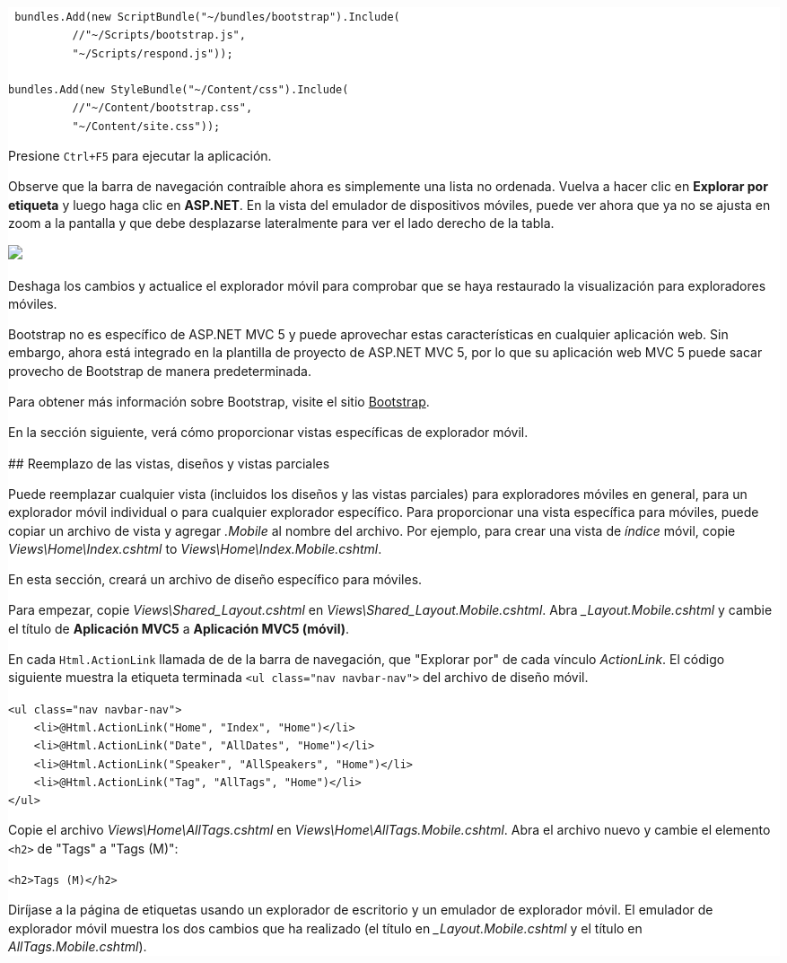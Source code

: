      bundles.Add(new ScriptBundle("~/bundles/bootstrap").Include(
              //"~/Scripts/bootstrap.js",
              "~/Scripts/respond.js"));

    bundles.Add(new StyleBundle("~/Content/css").Include(
              //"~/Content/bootstrap.css",
              "~/Content/site.css"));

Presione `Ctrl+F5` para ejecutar la aplicación.

Observe que la barra de navegación contraíble ahora es simplemente una lista no ordenada. Vuelva a hacer clic en **Explorar por etiqueta** y luego haga clic en **ASP.NET**. En la vista del emulador de dispositivos móviles, puede ver ahora que ya no se ajusta en zoom a la pantalla y que debe desplazarse lateralmente para ver el lado derecho de la tabla.

![][SessionsByTagASP.NETNoBootstrap]

Deshaga los cambios y actualice el explorador móvil para comprobar que se haya restaurado la visualización para exploradores móviles.

Bootstrap no es específico de ASP.NET MVC 5 y puede aprovechar estas características en cualquier aplicación web. Sin embargo, ahora está integrado en la plantilla de proyecto de ASP.NET MVC 5, por lo que su aplicación web MVC 5 puede sacar provecho de Bootstrap de manera predeterminada.

Para obtener más información sobre Bootstrap, visite el sitio [Bootstrap][BootstrapSite].

En la sección siguiente, verá cómo proporcionar vistas específicas de explorador móvil.

##<a name="bkmk_overrideviews"></a> Reemplazo de las vistas, diseños y vistas parciales

Puede reemplazar cualquier vista (incluidos los diseños y las vistas parciales) para exploradores móviles en general, para un explorador móvil individual o para cualquier explorador específico. Para proporcionar una vista específica para móviles, puede copiar un archivo de vista y agregar *.Mobile* al nombre del archivo. Por ejemplo, para crear una vista de *índice* móvil, copie *Views\\Home\\Index.cshtml* to *Views\\Home\\Index.Mobile.cshtml*.

En esta sección, creará un archivo de diseño específico para móviles.

Para empezar, copie *Views\\Shared\_Layout.cshtml* en *Views\\Shared\_Layout.Mobile.cshtml*. Abra *_Layout.Mobile.cshtml* y cambie el título de **Aplicación MVC5** a **Aplicación MVC5 (móvil)**.

En cada `Html.ActionLink` llamada de de la barra de navegación, que "Explorar por" de cada vínculo *ActionLink*. El código siguiente muestra la etiqueta terminada `<ul class="nav navbar-nav">` del archivo de diseño móvil.

    <ul class="nav navbar-nav">
        <li>@Html.ActionLink("Home", "Index", "Home")</li>
        <li>@Html.ActionLink("Date", "AllDates", "Home")</li>
        <li>@Html.ActionLink("Speaker", "AllSpeakers", "Home")</li>
        <li>@Html.ActionLink("Tag", "AllTags", "Home")</li>
    </ul>

Copie el archivo *Views\\Home\\AllTags.cshtml* en *Views\\Home\\AllTags.Mobile.cshtml*. Abra el archivo nuevo y cambie el elemento `<h2>` de "Tags" a "Tags (M)":

    <h2>Tags (M)</h2>

Diríjase a la página de etiquetas usando un explorador de escritorio y un emulador de explorador móvil. El emulador de explorador móvil muestra los dos cambios que ha realizado (el título en *\_Layout.Mobile.cshtml*  y el título en *AllTags.Mobile.cshtml*).


[Deploy the starter project to an Azure web app]: #bkmk_DeployStarterProject
[Bootstrap CSS Framework]: #bkmk_bootstrap
[Override the Views, Layouts, and Partial Views]: #bkmk_overrideviews
[Create Browser-Specific Views]: #bkmk_browserviews
[Improve the Speakers List]: #bkmk_Improvespeakerslist
[Improve the Tags List]: #bkmk_improvetags
[Improve the Dates List]: #bkmk_improvedates
[Improve the SessionsTable View]: #bkmk_improvesessionstable
[Improve the SessionByCode View]: #bkmk_improvesessionbycode
[Visual Studio Express 2013]: http://www.visualstudio.com/downloads/download-visual-studio-vs#d-express-web
[AzureSDKVs2013]: http://go.microsoft.com/fwlink/p/?linkid=323510&clcid=0x409
[Fiddler]: http://www.fiddler2.com/fiddler2/
[EmulatorIE11]: http://msdn.microsoft.com/library/ie/dn255001.aspx
[EmulatorChrome]: https://developers.google.com/chrome-developer-tools/docs/mobile-emulation
[EmulatorOpera]: http://www.opera.com/developer/tools/mobile/
[StarterProject]: http://go.microsoft.com/fwlink/?LinkID=398780&clcid=0x409
[CompletedProject]: http://go.microsoft.com/fwlink/?LinkID=398781&clcid=0x409
[BootstrapSite]: http://getbootstrap.com/
[WebPIAzureSdk23NetVS13]: ./media/web-sites-dotnet-deploy-aspnet-mvc-mobile-app/WebPIAzureSdk23NetVS13.png
[grupo de listas vinculadas]: http://getbootstrap.com/components/#list-group-linked
[glyphicon]: http://getbootstrap.com/components/#glyphicons
[paneles]: http://getbootstrap.com/components/#panels
[grupo de listas vinculadas personalizado]: http://getbootstrap.com/components/#list-group-custom-content
[sistema de cuadrículas]: http://getbootstrap.com/css/#grid
[utilidades con respuesta]: http://getbootstrap.com/css/#responsive-utilities
[Blog oficial de Bootstrap]: http://blog.getbootstrap.com/
[Tutorial de Twitter Bootstrap de Tutorial Republic]: http://www.tutorialrepublic.com/twitter-bootstrap-tutorial/
[Animación de Bootstrap]: http://www.bootply.com/
[Prácticas recomendadas y recomendaciones de W3C para aplicaciones web móviles]: http://www.w3.org/TR/mwabp/
[Recomendación de candidatos de W3C para consultas multimedia]: http://www.w3.org/TR/css3-mediaqueries/
[DeployClickPublish]: ./media/web-sites-dotnet-deploy-aspnet-mvc-mobile-app/deploy-to-azure-website-1.png
[DeployClickWebSites]: ./media/web-sites-dotnet-deploy-aspnet-mvc-mobile-app/deploy-to-azure-website-2.png
[DeploySignIn]: ./media/web-sites-dotnet-deploy-aspnet-mvc-mobile-app/deploy-to-azure-website-3.png
[DeployUsername]: ./media/web-sites-dotnet-deploy-aspnet-mvc-mobile-app/deploy-to-azure-website-4.png
[DeployPassword]: ./media/web-sites-dotnet-deploy-aspnet-mvc-mobile-app/deploy-to-azure-website-5.png
[DeployNewWebsite]: ./media/web-sites-dotnet-deploy-aspnet-mvc-mobile-app/deploy-to-azure-website-6.png
[DeploySiteSettings]: ./media/web-sites-dotnet-deploy-aspnet-mvc-mobile-app/deploy-to-azure-website-7.png
[DeployPublishSite]: ./media/web-sites-dotnet-deploy-aspnet-mvc-mobile-app/deploy-to-azure-website-8.png
[MobileHomePage]: ./media/web-sites-dotnet-deploy-aspnet-mvc-mobile-app/mobile-home-page.png
[FixedSessionsByTag]: ./media/web-sites-dotnet-deploy-aspnet-mvc-mobile-app/SessionsByTag-ASP.NET-Fixed.png
[AllTags]: ./media/web-sites-dotnet-deploy-aspnet-mvc-mobile-app/AllTags.png
[SessionsByTagASP.NET]: ./media/web-sites-dotnet-deploy-aspnet-mvc-mobile-app/SessionsByTag-ASP.NET.png
[SessionsByTagASP.NETNoBootstrap]: ./media/web-sites-dotnet-deploy-aspnet-mvc-mobile-app/SessionsByTag-ASP.NET-NoBootstrap.png
[AllTagsMobile_LayoutMobile]: ./media/web-sites-dotnet-deploy-aspnet-mvc-mobile-app/AllTagsMobile-_LayoutMobile.png
[AllTagsMobile_LayoutMobileDesktop]: ./media/web-sites-dotnet-deploy-aspnet-mvc-mobile-app/AllTagsMobile-_LayoutMobile-Desktop.png
[ResolveDefaultDisplayMode]: ./media/web-sites-dotnet-deploy-aspnet-mvc-mobile-app/Resolve-DefaultDisplayMode.png
[AllTagsIPhone_LayoutIPhone]: ./media/web-sites-dotnet-deploy-aspnet-mvc-mobile-app/AllTagsIPhone-_LayoutIPhone.png
[AllSpeakers_LayoutMobile]: ./media/web-sites-dotnet-deploy-aspnet-mvc-mobile-app/AllSpeakers-_LayoutMobile.png
[AllSpeakers_LayoutMobileOverridden]: ./media/web-sites-dotnet-deploy-aspnet-mvc-mobile-app/AllSpeakers-_LayoutMobile-Overridden.png
[AllSpeakersFixed]: ./media/web-sites-dotnet-deploy-aspnet-mvc-mobile-app/AllSpeakers-Fixed.png
[AllSpeakersFixedDesktop]: ./media/web-sites-dotnet-deploy-aspnet-mvc-mobile-app/AllSpeakers-Fixed-Desktop.png
[AllSpeakersFixedSearchBySC]: ./media/web-sites-dotnet-deploy-aspnet-mvc-mobile-app/AllSpeakers-Fixed-SearchBySC.png
[AllTagsFixedDesktop]: ./media/web-sites-dotnet-deploy-aspnet-mvc-mobile-app/AllTags-Fixed-Desktop.png
[AllTagsFixed]: ./media/web-sites-dotnet-deploy-aspnet-mvc-mobile-app/AllTags-Fixed.png
[AllDatesFixed]: ./media/web-sites-dotnet-deploy-aspnet-mvc-mobile-app/AllDates-Fixed.png
[AllDatesFixed2]: ./media/web-sites-dotnet-deploy-aspnet-mvc-mobile-app/AllDates-Fixed2.png
[AllDatesFixed2Desktop]: ./media/web-sites-dotnet-deploy-aspnet-mvc-mobile-app/AllDates-Fixed2-Desktop.png
[AllTagsFixedSearchByASP]: ./media/web-sites-dotnet-deploy-aspnet-mvc-mobile-app/AllTags-Fixed-SearchByASP.png
[SessionsTableTagASP.NET]: ./media/web-sites-dotnet-deploy-aspnet-mvc-mobile-app/SessionsTable-Tag-ASP.NET.png
[SessionsTableFixedTagASP.NETDesktop]: ./media/web-sites-dotnet-deploy-aspnet-mvc-mobile-app/SessionsTable-Fixed-Tag-ASP.NET-Desktop.png
[SessionByCode3-644]: ./media/web-sites-dotnet-deploy-aspnet-mvc-mobile-app/SessionByCode-3-644.png
[SessionByCodeFixed3-644]: ./media/web-sites-dotnet-deploy-aspnet-mvc-mobile-app/SessionByCode-Fixed-3-644.png
